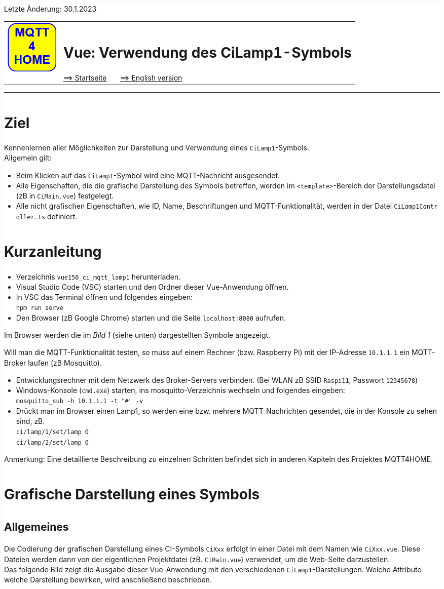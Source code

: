 Letzte &Auml;nderung: 30.1.2023 <a name="up"></a>   
<table><tr><td><img src="./images/mqtt4home_96.png"></img></td><td>
<h1>Vue: Verwendung des CiLamp1-Symbols</h1>
<a href="../../LIESMICH.md">==> Startseite</a> &nbsp; &nbsp; &nbsp; 
<a href="./README.md">==> English version</a> &nbsp; &nbsp; &nbsp; 
</td></tr></table><hr>
  
# Ziel
Kennenlernen aller M&ouml;glichkeiten zur Darstellung und Verwendung eines `CiLamp1`-Symbols.   
Allgemein gilt:   
* Beim Klicken auf das `CiLamp1`-Symbol wird eine MQTT-Nachricht ausgesendet.   
* Alle Eigenschaften, die die grafische Darstellung des Symbols betreffen, werden im `<template>`-Bereich der Darstellungsdatei (zB in `CiMain.vue`) festgelegt.   
* Alle nicht grafischen Eigenschaften, wie ID, Name, Beschriftungen und MQTT-Funktionalit&auml;t, werden in der Datei `CiLamp1Controller.ts` definiert.   

# Kurzanleitung
* Verzeichnis `vue150_ci_mqtt_lamp1` herunterladen.   
* Visual Studio Code (VSC) starten und den Ordner dieser Vue-Anwendung &ouml;ffnen.   
* In VSC das Terminal &ouml;ffnen und folgendes eingeben:   
`npm run serve`   
* Den Browser (zB Google Chrome) starten und die Seite `localhost:8080` aufrufen.   

Im Browser werden die im _Bild 1_ (siehe unten) dargestellten Symbole angezeigt.   

Will man die MQTT-Funktionalit&auml;t testen, so muss auf einem Rechner (bzw. Raspberry Pi) mit der IP-Adresse `10.1.1.1` ein MQTT-Broker laufen (zB Mosquitto).   
* Entwicklungsrechner mit dem Netzwerk des Broker-Servers verbinden. (Bei WLAN zB SSID `Raspi11`, Passwort `12345678`)   
* Windows-Konsole (`cmd.exe`) starten, ins mosquitto-Verzeichnis wechseln und folgendes eingeben:   
`mosquitto_sub -h 10.1.1.1 -t "#" -v`   
* Dr&uuml;ckt man im Browser einen Lamp1, so werden eine bzw. mehrere MQTT-Nachrichten gesendet, die in der Konsole zu sehen sind, zB.   
`ci/lamp/1/set/lamp 0`   
`ci/lamp/2/set/lamp 0`   

Anmerkung: Eine detaillierte Beschreibung zu einzelnen Schritten befindet sich in anderen Kapiteln des Projektes MQTT4HOME.

# Grafische Darstellung eines Symbols
## Allgemeines
Die Codierung der grafischen Darstellung eines CI-Symbols `CiXxx` erfolgt in einer Datei mit dem Namen wie `CiXxx.vue`. Diese Dateien werden dann von der eigentlichen Projektdatei (zB. `CiMain.vue`) verwendet, um die Web-Seite darzustellen.   
Das folgende Bild zeigt die Ausgabe dieser Vue-Anwendung mit den verschiedenen `CiLamp1`-Darstellungen. Welche Attribute welche Darstellung bewirken, wird anschlie&szlig;end beschrieben.     